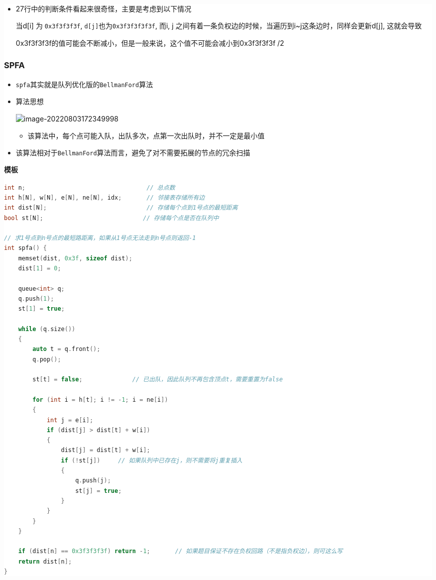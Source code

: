 - 27行中的判断条件看起来很奇怪，主要是考虑到以下情况

  当d[i] 为 `0x3f3f3f3f`, `d[j]`也为`0x3f3f3f3f3f`, 而i, j 之间有着一条负权边的时候，当遍历到i~j这条边时，同样会更新d[j], 这就会导致

  0x3f3f3f3f的值可能会不断减小，但是一般来说，这个值不可能会减小到0x3f3f3f3f /2 





### SPFA

- `spfa`其实就是队列优化版的`BellmanFord`算法

- 算法思想

  ![image-20220803172349998](http://www.cdn.liver0377.xyz/typora/202208031723066.png)

  - 该算法中，每个点可能入队，出队多次，点第一次出队时，并不一定是最小值
  
- 该算法相对于`BellmanFord`算法而言，避免了对不需要拓展的节点的冗余扫描

**模板**

```cpp
int n;                                  // 总点数
int h[N], w[N], e[N], ne[N], idx;       // 邻接表存储所有边
int dist[N];                            // 存储每个点到1号点的最短距离
bool st[N];                            // 存储每个点是否在队列中

// 求1号点到n号点的最短路距离，如果从1号点无法走到n号点则返回-1
int spfa() {
    memset(dist, 0x3f, sizeof dist);
    dist[1] = 0;

    queue<int> q;
    q.push(1);
    st[1] = true;

    while (q.size())
    {
        auto t = q.front();
        q.pop();

        st[t] = false;              // 已出队，因此队列不再包含顶点t，需要重置为false

        for (int i = h[t]; i != -1; i = ne[i])
        {
            int j = e[i];
            if (dist[j] > dist[t] + w[i])
            {
                dist[j] = dist[t] + w[i];
                if (!st[j])     // 如果队列中已存在j，则不需要将j重复插入
                {
                    q.push(j);
                    st[j] = true;
                }
            }
        }
    }

    if (dist[n] == 0x3f3f3f3f) return -1;       // 如果题目保证不存在负权回路（不是指负权边），则可这么写
    return dist[n];
}

```
